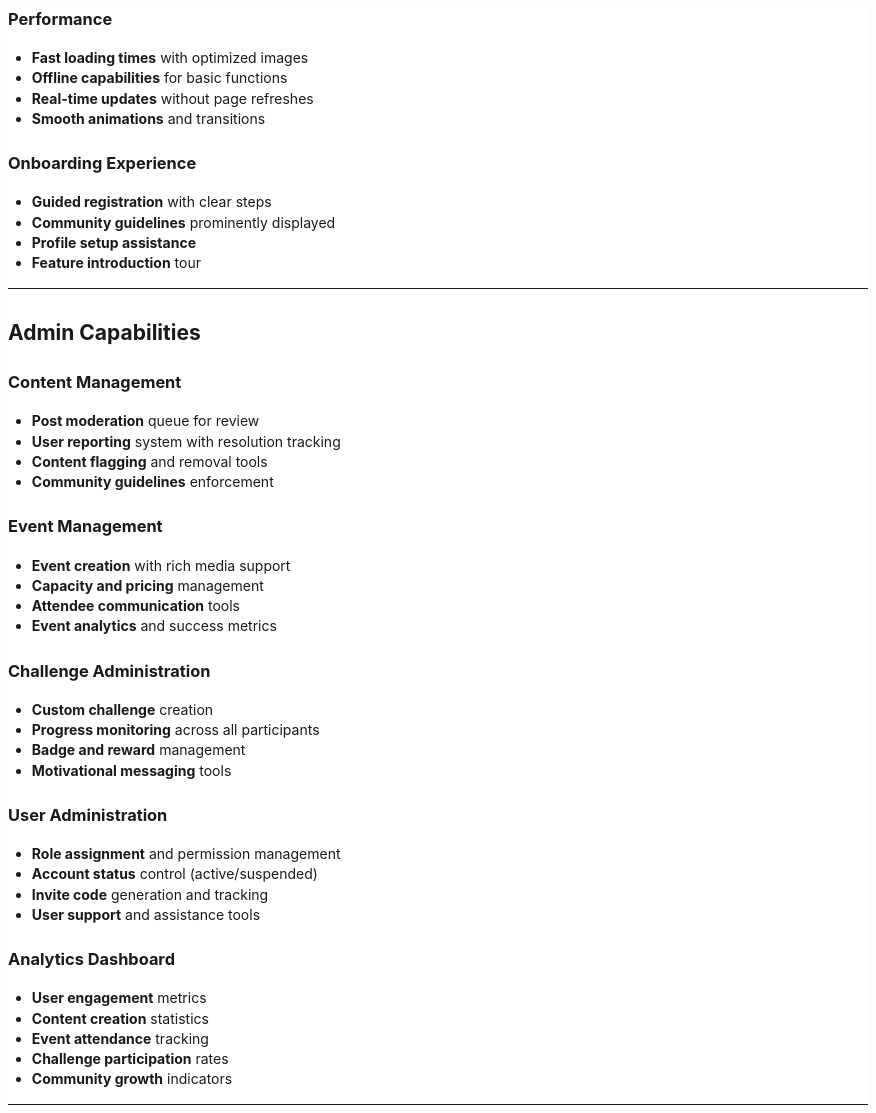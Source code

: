 ### Performance
- **Fast loading times** with optimized images
- **Offline capabilities** for basic functions
- **Real-time updates** without page refreshes
- **Smooth animations** and transitions

### Onboarding Experience
- **Guided registration** with clear steps
- **Community guidelines** prominently displayed
- **Profile setup assistance**
- **Feature introduction** tour

---

## Admin Capabilities

### Content Management
- **Post moderation** queue for review
- **User reporting** system with resolution tracking
- **Content flagging** and removal tools
- **Community guidelines** enforcement

### Event Management
- **Event creation** with rich media support
- **Capacity and pricing** management
- **Attendee communication** tools
- **Event analytics** and success metrics

### Challenge Administration
- **Custom challenge** creation
- **Progress monitoring** across all participants
- **Badge and reward** management
- **Motivational messaging** tools

### User Administration
- **Role assignment** and permission management
- **Account status** control (active/suspended)
- **Invite code** generation and tracking
- **User support** and assistance tools

### Analytics Dashboard
- **User engagement** metrics
- **Content creation** statistics
- **Event attendance** tracking
- **Challenge participation** rates
- **Community growth** indicators

---

